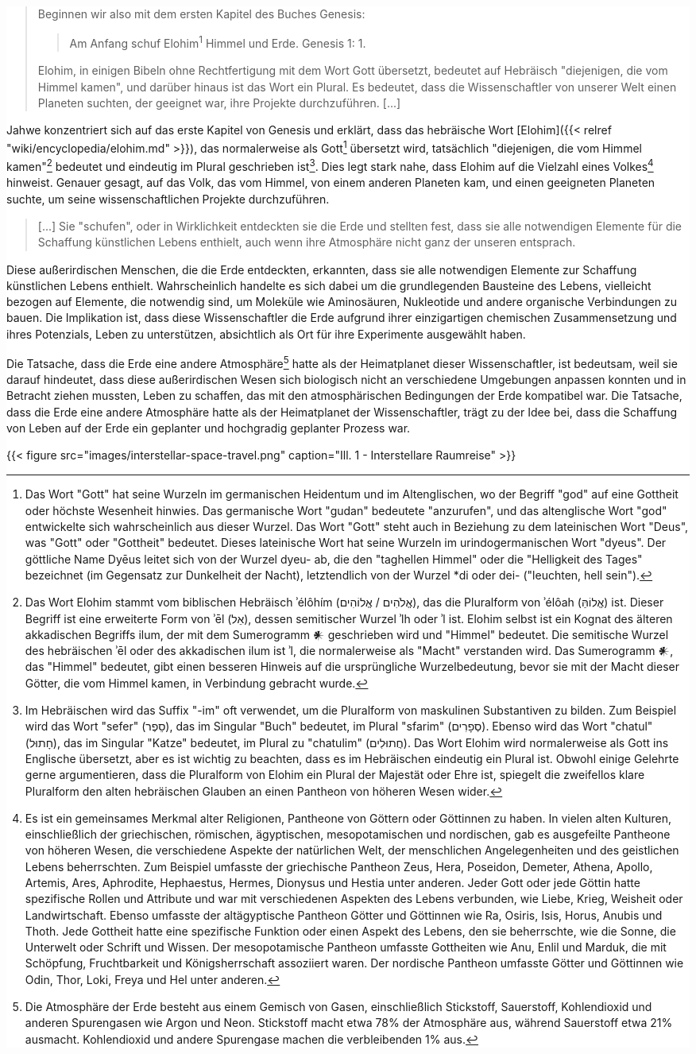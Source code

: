 > Beginnen wir also mit dem ersten Kapitel des Buches Genesis:
>
>> Am Anfang schuf Elohim<sup>1</sup> Himmel und Erde.
>> Genesis 1: 1.
>
> Elohim, in einigen Bibeln ohne Rechtfertigung mit dem Wort Gott übersetzt, bedeutet auf Hebräisch "diejenigen, die vom Himmel kamen", und darüber hinaus ist das Wort ein Plural. Es bedeutet, dass die Wissenschaftler von unserer Welt einen Planeten suchten, der geeignet war, ihre Projekte durchzuführen. [...]

Jahwe konzentriert sich auf das erste Kapitel von Genesis und erklärt, dass das hebräische Wort [Elohim]({{< relref "wiki/encyclopedia/elohim.md" >}}), das normalerweise als Gott[^1] übersetzt wird, tatsächlich "diejenigen, die vom Himmel kamen"[^2] bedeutet und eindeutig im Plural geschrieben ist[^3]. Dies legt stark nahe, dass Elohim auf die Vielzahl eines Volkes[^4] hinweist. Genauer gesagt, auf das Volk, das vom Himmel, von einem anderen Planeten kam, und einen geeigneten Planeten suchte, um seine wissenschaftlichen Projekte durchzuführen.

> [...] Sie "schufen", oder in Wirklichkeit entdeckten sie die Erde und stellten fest, dass sie alle notwendigen Elemente für die Schaffung künstlichen Lebens enthielt, auch wenn ihre Atmosphäre nicht ganz der unseren entsprach.

Diese außerirdischen Menschen, die die Erde entdeckten, erkannten, dass sie alle notwendigen Elemente zur Schaffung künstlichen Lebens enthielt. Wahrscheinlich handelte es sich dabei um die grundlegenden Bausteine des Lebens, vielleicht bezogen auf Elemente, die notwendig sind, um Moleküle wie Aminosäuren, Nukleotide und andere organische Verbindungen zu bauen. Die Implikation ist, dass diese Wissenschaftler die Erde aufgrund ihrer einzigartigen chemischen Zusammensetzung und ihres Potenzials, Leben zu unterstützen, absichtlich als Ort für ihre Experimente ausgewählt haben.

Die Tatsache, dass die Erde eine andere Atmosphäre[^5] hatte als der Heimatplanet dieser Wissenschaftler, ist bedeutsam, weil sie darauf hindeutet, dass diese außerirdischen Wesen sich biologisch nicht an verschiedene Umgebungen anpassen konnten und in Betracht ziehen mussten, Leben zu schaffen, das mit den atmosphärischen Bedingungen der Erde kompatibel war. Die Tatsache, dass die Erde eine andere Atmosphäre hatte als der Heimatplanet der Wissenschaftler, trägt zu der Idee bei, dass die Schaffung von Leben auf der Erde ein geplanter und hochgradig geplanter Prozess war.

{{< figure src="images/interstellar-space-travel.png" caption="Ill. 1 - Interstellare Raumreise" >}}

[^1]: Das Wort "Gott" hat seine Wurzeln im germanischen Heidentum und im Altenglischen, wo der Begriff "god" auf eine Gottheit oder höchste Wesenheit hinwies. Das germanische Wort "gudan" bedeutete "anzurufen", und das altenglische Wort "god" entwickelte sich wahrscheinlich aus dieser Wurzel. Das Wort "Gott" steht auch in Beziehung zu dem lateinischen Wort "Deus", was "Gott" oder "Gottheit" bedeutet. Dieses lateinische Wort hat seine Wurzeln im urindogermanischen Wort "dyeus". Der göttliche Name Dyēus leitet sich von der Wurzel dyeu- ab, die den "taghellen Himmel" oder die "Helligkeit des Tages" bezeichnet (im Gegensatz zur Dunkelheit der Nacht), letztendlich von der Wurzel *di oder dei- ("leuchten, hell sein").
[^2]: Das Wort Elohim stammt vom biblischen Hebräisch ʾélôhím (אֱלֹהִים / אֱלוֹהִים), das die Pluralform von ʾélôah (אֱלוֹהַּ) ist. Dieser Begriff ist eine erweiterte Form von ʾēl (אֵל), dessen semitischer Wurzel ʾlh oder ʾl ist. Elohim selbst ist ein Kognat des älteren akkadischen Begriffs ilum, der mit dem Sumerogramm 𒀭 geschrieben wird und "Himmel" bedeutet. Die semitische Wurzel des hebräischen ʾēl oder des akkadischen ilum ist ʾl, die normalerweise als "Macht" verstanden wird. Das Sumerogramm 𒀭, das "Himmel" bedeutet, gibt einen besseren Hinweis auf die ursprüngliche Wurzelbedeutung, bevor sie mit der Macht dieser Götter, die vom Himmel kamen, in Verbindung gebracht wurde.
[^3]: Im Hebräischen wird das Suffix "-im" oft verwendet, um die Pluralform von maskulinen Substantiven zu bilden. Zum Beispiel wird das Wort "sefer" (סֵפֶר), das im Singular "Buch" bedeutet, im Plural "sfarim" (סְפָרִים). Ebenso wird das Wort "chatul" (חָתוּל), das im Singular "Katze" bedeutet, im Plural zu "chatulim" (חֲתוּלִים). Das Wort Elohim wird normalerweise als Gott ins Englische übersetzt, aber es ist wichtig zu beachten, dass es im Hebräischen eindeutig ein Plural ist. Obwohl einige Gelehrte gerne argumentieren, dass die Pluralform von Elohim ein Plural der Majestät oder Ehre ist, spiegelt die zweifellos klare Pluralform den alten hebräischen Glauben an einen Pantheon von höheren Wesen wider.
[^4]: Es ist ein gemeinsames Merkmal alter Religionen, Pantheone von Göttern oder Göttinnen zu haben. In vielen alten Kulturen, einschließlich der griechischen, römischen, ägyptischen, mesopotamischen und nordischen, gab es ausgefeilte Pantheone von höheren Wesen, die verschiedene Aspekte der natürlichen Welt, der menschlichen Angelegenheiten und des geistlichen Lebens beherrschten. Zum Beispiel umfasste der griechische Pantheon Zeus, Hera, Poseidon, Demeter, Athena, Apollo, Artemis, Ares, Aphrodite, Hephaestus, Hermes, Dionysus und Hestia unter anderen. Jeder Gott oder jede Göttin hatte spezifische Rollen und Attribute und war mit verschiedenen Aspekten des Lebens verbunden, wie Liebe, Krieg, Weisheit oder Landwirtschaft. Ebenso umfasste der altägyptische Pantheon Götter und Göttinnen wie Ra, Osiris, Isis, Horus, Anubis und Thoth. Jede Gottheit hatte eine spezifische Funktion oder einen Aspekt des Lebens, den sie beherrschte, wie die Sonne, die Unterwelt oder Schrift und Wissen. Der mesopotamische Pantheon umfasste Gottheiten wie Anu, Enlil und Marduk, die mit Schöpfung, Fruchtbarkeit und Königsherrschaft assoziiert waren. Der nordische Pantheon umfasste Götter und Göttinnen wie Odin, Thor, Loki, Freya und Hel unter anderen.

[^5]: Die Atmosphäre der Erde besteht aus einem Gemisch von Gasen, einschließlich Stickstoff, Sauerstoff, Kohlendioxid und anderen Spurengasen wie Argon und Neon. Stickstoff macht etwa 78% der Atmosphäre aus, während Sauerstoff etwa 21% ausmacht. Kohlendioxid und andere Spurengase machen die verbleibenden 1% aus.
